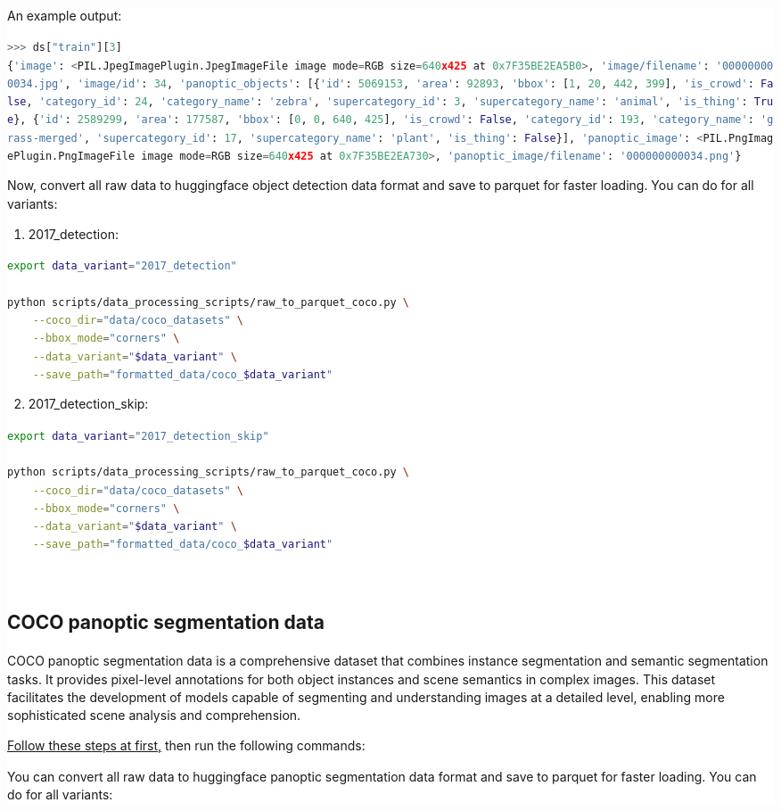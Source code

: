 An example output:

```python
>>> ds["train"][3]
{'image': <PIL.JpegImagePlugin.JpegImageFile image mode=RGB size=640x425 at 0x7F35BE2EA5B0>, 'image/filename': '000000000034.jpg', 'image/id': 34, 'panoptic_objects': [{'id': 5069153, 'area': 92893, 'bbox': [1, 20, 442, 399], 'is_crowd': False, 'category_id': 24, 'category_name': 'zebra', 'supercategory_id': 3, 'supercategory_name': 'animal', 'is_thing': True}, {'id': 2589299, 'area': 177587, 'bbox': [0, 0, 640, 425], 'is_crowd': False, 'category_id': 193, 'category_name': 'grass-merged', 'supercategory_id': 17, 'supercategory_name': 'plant', 'is_thing': False}], 'panoptic_image': <PIL.PngImagePlugin.PngImageFile image mode=RGB size=640x425 at 0x7F35BE2EA730>, 'panoptic_image/filename': '000000000034.png'}
```

Now, convert all raw data to huggingface object detection data format and save to parquet for faster loading. You can do for all variants: 


1. 2017_detection:

```bash
export data_variant="2017_detection"

python scripts/data_processing_scripts/raw_to_parquet_coco.py \
    --coco_dir="data/coco_datasets" \
    --bbox_mode="corners" \
    --data_variant="$data_variant" \
    --save_path="formatted_data/coco_$data_variant"
```

2. 2017_detection_skip:

```bash
export data_variant="2017_detection_skip"

python scripts/data_processing_scripts/raw_to_parquet_coco.py \
    --coco_dir="data/coco_datasets" \
    --bbox_mode="corners" \
    --data_variant="$data_variant" \
    --save_path="formatted_data/coco_$data_variant"
```

<br>

## COCO panoptic segmentation data

COCO panoptic segmentation data is a comprehensive dataset that combines instance segmentation and semantic segmentation tasks. It provides pixel-level annotations for both object instances and scene semantics in complex images. This dataset facilitates the development of models capable of segmenting and understanding images at a detailed level, enabling more sophisticated scene analysis and comprehension.

[Follow these steps at first,](./Vision_Data_Guide.md#downloading-and-formatting-the-coco-dataset-2017) then run the following commands:

You can convert all raw data to huggingface panoptic segmentation data format and save to parquet for faster loading. You can do for all variants:

